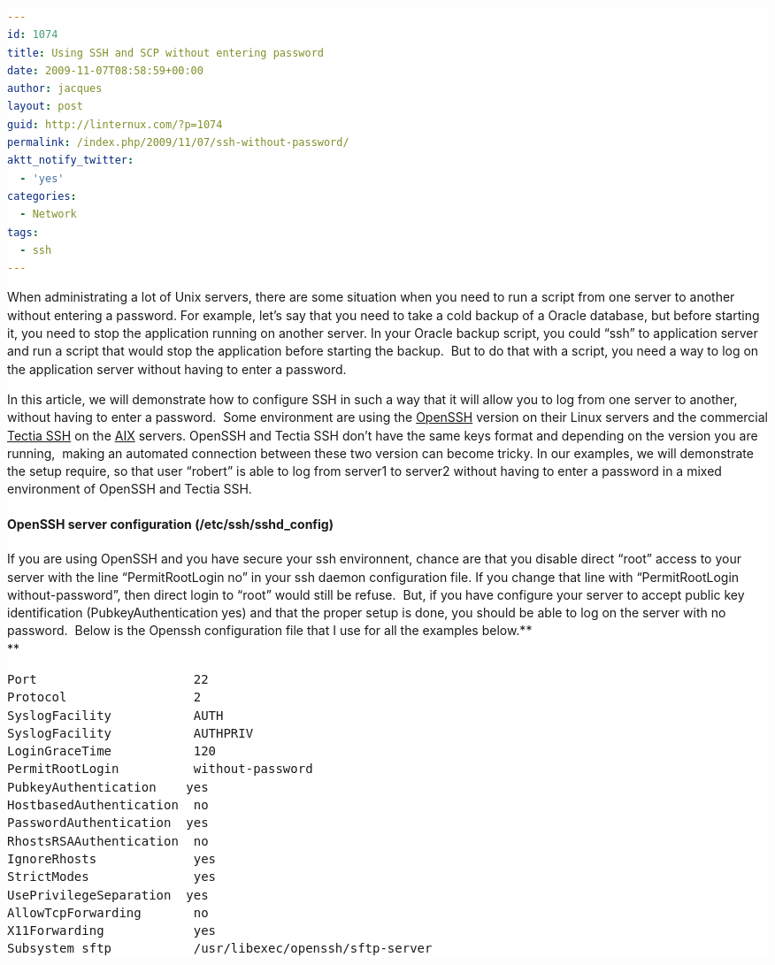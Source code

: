 ```yaml
---
id: 1074
title: Using SSH and SCP without entering password
date: 2009-11-07T08:58:59+00:00
author: jacques
layout: post
guid: http://linternux.com/?p=1074
permalink: /index.php/2009/11/07/ssh-without-password/
aktt_notify_twitter:
  - 'yes'
categories:
  - Network
tags:
  - ssh
---
```

When administrating a lot of Unix servers, there are some situation when you need to run a script from one server to another without entering a password. For example, let&#8217;s say that you need to take a cold backup of a Oracle database, but before starting it, you need to stop the application running on another server. In your Oracle backup script, you could &#8220;ssh&#8221; to application server and run a script that would stop the application before starting the backup.  But to do that with a script, you need a way to log on the application server without having to enter a password.

In this article, we will demonstrate how to configure SSH in such a way that it will allow you to log from one server to another, without having to enter a password.  Some environment are using the [OpenSSH](http://www.openssh.com/ "OpenSSH Home page") version on their Linux servers and the commercial [Tectia SSH](http://www.ssh.com/ "Tectia SSH Home Page") on the [AIX](http://www-03.ibm.com/systems/power/software/aix/index.html "AIX Home Page at IBM") servers. OpenSSH and Tectia SSH don&#8217;t have the same keys format and depending on the version you are running,  making an automated connection between these two version can become tricky. In our examples, we will demonstrate the setup require, so that user &#8220;robert&#8221; is able to log from server1 to server2 without having to enter a password in a mixed environment of OpenSSH and Tectia SSH.

#### OpenSSH server configuration (/etc/ssh/sshd_config)

If you are using OpenSSH and you have secure your ssh environnent, chance are that you disable direct &#8220;root&#8221; access to your server with the line &#8220;PermitRootLogin no&#8221; in your ssh daemon configuration file. If you change that line with &#8220;PermitRootLogin without-password&#8221;, then direct login to &#8220;root&#8221; would still be refuse.  But, if you have configure your server to accept public key identification (PubkeyAuthentication yes) and that the proper setup is done, you should be able to log on the server with no password.  Below is the Openssh configuration file that I use for all the examples below.**  
** 

<pre>Port                     22
Protocol                 2
SyslogFacility           AUTH
SyslogFacility           AUTHPRIV
LoginGraceTime           120
PermitRootLogin          without-password
PubkeyAuthentication    yes
HostbasedAuthentication  no
PasswordAuthentication  yes
RhostsRSAAuthentication  no
IgnoreRhosts             yes
StrictModes              yes
UsePrivilegeSeparation  yes
AllowTcpForwarding       no
X11Forwarding            yes
Subsystem sftp           /usr/libexec/openssh/sftp-server</pre>
